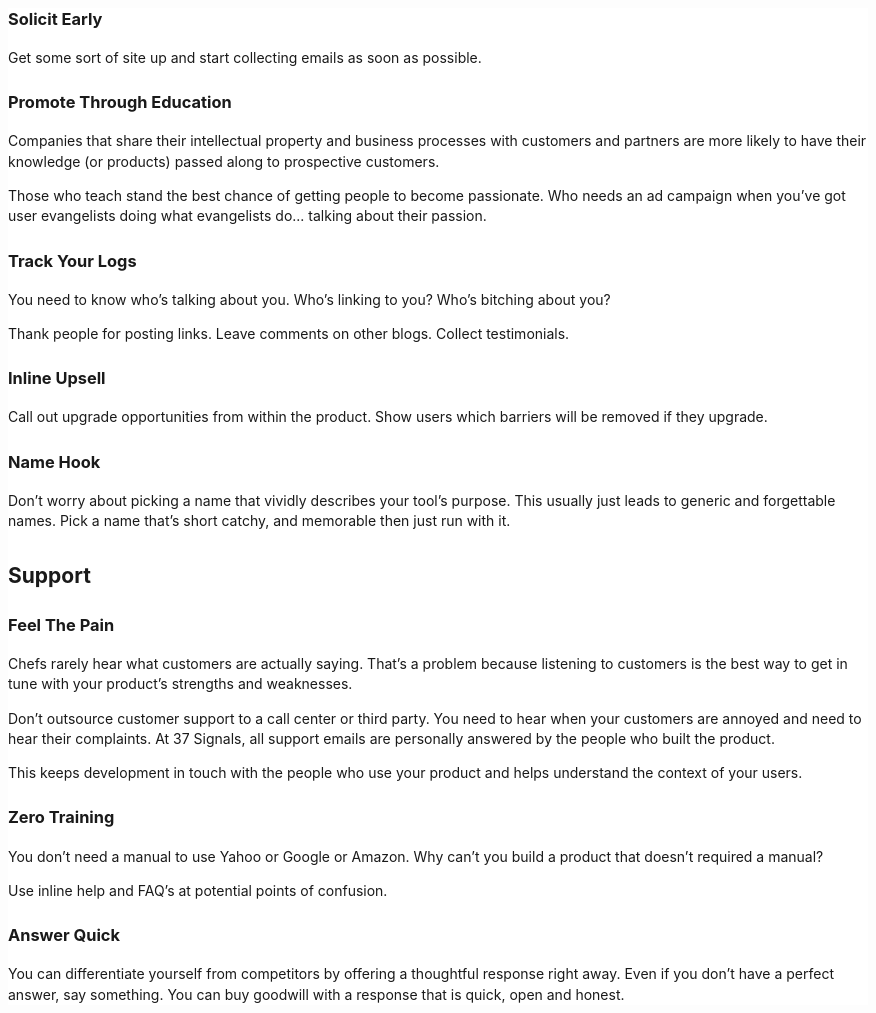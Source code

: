 ### Solicit Early

Get some sort of site up and start collecting emails as soon as possible.

### Promote Through Education

Companies that share their intellectual property and business processes with customers and partners are more likely to have their knowledge (or products) passed along to prospective customers.

Those who teach stand the best chance of getting people to become passionate. Who needs an ad campaign when you’ve got user evangelists doing what evangelists do... talking about their passion.

### Track Your Logs

You need to know who’s talking about you. Who’s linking to you? Who’s bitching about you?

Thank people for posting links. Leave comments on other blogs. Collect testimonials.

### Inline Upsell

Call out upgrade opportunities from within the product. Show users which barriers will be removed if they upgrade.

### Name Hook

Don’t worry about picking a name that vividly describes your tool’s purpose. This usually just leads to generic and forgettable names. Pick a name that’s short catchy, and memorable then just run with it.

## Support

### Feel The Pain

Chefs rarely hear what customers are actually saying. That’s a problem because listening to customers is the best way to get in tune with your product’s strengths and weaknesses.

Don’t outsource customer support to a call center or third party. You need to hear when your customers are annoyed and need to hear their complaints. At 37 Signals, all support emails are personally answered by the people who built the product.

This keeps development in touch with the people who use your product and helps understand the context of your users.

### Zero Training

You don’t need a manual to use Yahoo or Google or Amazon. Why can’t you build a product that doesn’t required a manual?

Use inline help and FAQ’s at potential points of confusion.

### Answer Quick

You can differentiate yourself from competitors by offering a thoughtful response right away. Even if you don’t have a perfect answer, say something. You can buy goodwill with a response that is quick, open and honest.
